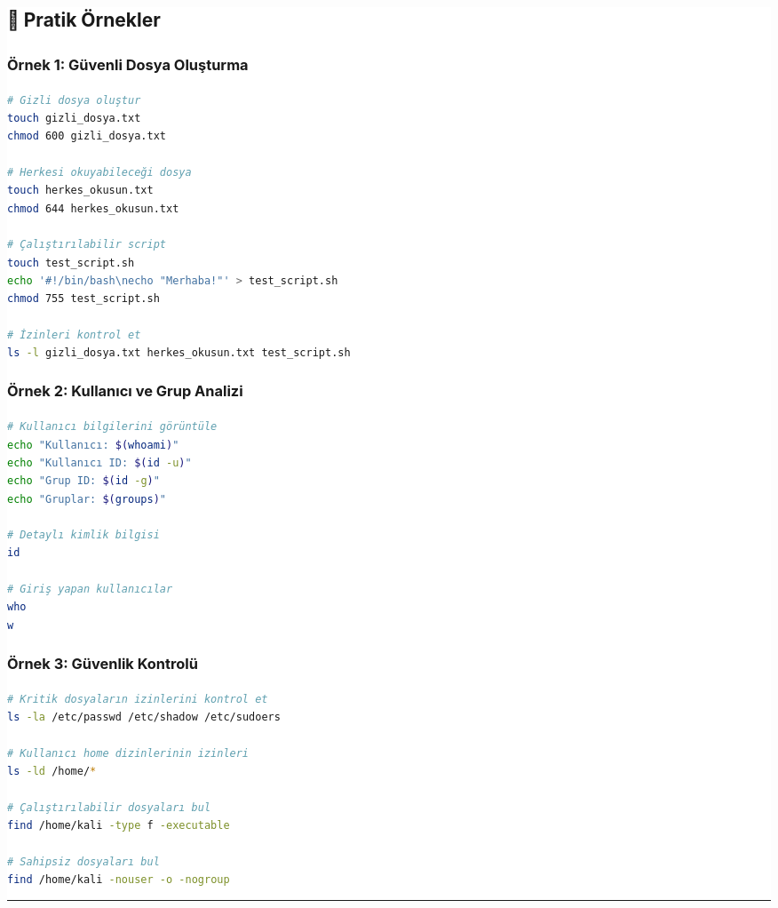
## 🎯 Pratik Örnekler

### Örnek 1: Güvenli Dosya Oluşturma
```bash
# Gizli dosya oluştur
touch gizli_dosya.txt
chmod 600 gizli_dosya.txt

# Herkesi okuyabileceği dosya
touch herkes_okusun.txt
chmod 644 herkes_okusun.txt

# Çalıştırılabilir script
touch test_script.sh
echo '#!/bin/bash\necho "Merhaba!"' > test_script.sh
chmod 755 test_script.sh

# İzinleri kontrol et
ls -l gizli_dosya.txt herkes_okusun.txt test_script.sh
```

### Örnek 2: Kullanıcı ve Grup Analizi
```bash
# Kullanıcı bilgilerini görüntüle
echo "Kullanıcı: $(whoami)"
echo "Kullanıcı ID: $(id -u)"
echo "Grup ID: $(id -g)"
echo "Gruplar: $(groups)"

# Detaylı kimlik bilgisi
id

# Giriş yapan kullanıcılar
who
w
```

### Örnek 3: Güvenlik Kontrolü
```bash
# Kritik dosyaların izinlerini kontrol et
ls -la /etc/passwd /etc/shadow /etc/sudoers

# Kullanıcı home dizinlerinin izinleri
ls -ld /home/*

# Çalıştırılabilir dosyaları bul
find /home/kali -type f -executable

# Sahipsiz dosyaları bul
find /home/kali -nouser -o -nogroup
```

---